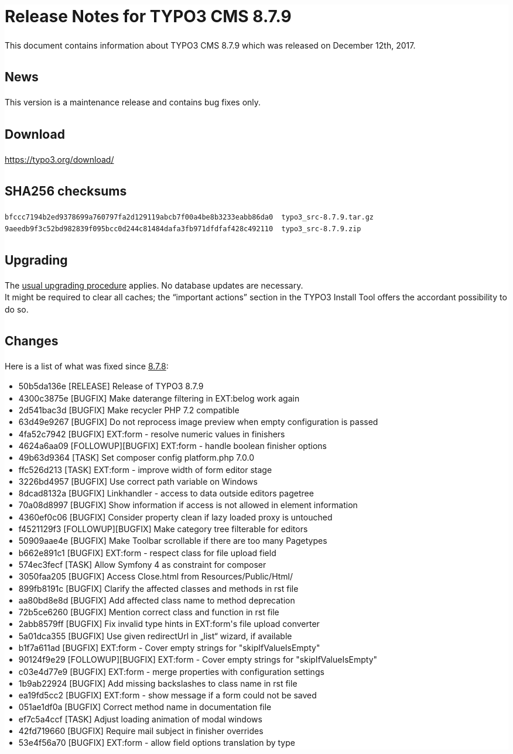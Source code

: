 Release Notes for TYPO3 CMS 8.7.9
=================================

This document contains information about TYPO3 CMS 8.7.9 which was
released on December 12th, 2017.

News
----

This version is a maintenance release and contains bug fixes only.

Download
--------

<https://typo3.org/download/>

SHA256 checksums
----------------

    bfccc7194b2ed9378699a760797fa2d129119abcb7f00a4be8b3233eabb86da0  typo3_src-8.7.9.tar.gz
    9aeedb9f3c52bd982839f095bcc0d244c81484dafa3fb971dfdfaf428c492110  typo3_src-8.7.9.zip

Upgrading
---------

The [usual upgrading procedure](https://docs.typo3.org/typo3cms/InstallationGuide/) applies.
No database updates are necessary.\
It might be required to clear all caches; the “important actions”
section in the TYPO3 Install Tool offers the accordant possibility to do
so.

Changes
-------

Here is a list of what was fixed since
[8.7.8](TYPO3_CMS_8.7.8 "wikilink"):

 * 50b5da136e [RELEASE] Release of TYPO3 8.7.9
 * 4300c3875e [BUGFIX] Make daterange filtering in EXT:belog work again
 * 2d541bac3d [BUGFIX] Make recycler PHP 7.2 compatible
 * 63d49e9267 [BUGFIX] Do not reprocess image preview when empty configuration is passed
 * 4fa52c7942 [BUGFIX] EXT:form - resolve numeric values in finishers
 * 4624a6aa09 [FOLLOWUP][BUGFIX] EXT:form - handle boolean finisher options
 * 49b63d9364 [TASK] Set composer config platform.php 7.0.0
 * ffc526d213 [TASK] EXT:form - improve width of form editor stage
 * 3226bd4957 [BUGFIX] Use correct path variable on Windows
 * 8dcad8132a [BUGFIX] Linkhandler - access to data outside editors pagetree
 * 70a08d8997 [BUGFIX] Show information if access is not allowed in element information
 * 4360ef0c06 [BUGFIX] Consider property clean if lazy loaded proxy is untouched
 * f4521129f3 [FOLLOWUP][BUGFIX] Make category tree filterable for editors
 * 50909aae4e [BUGFIX] Make Toolbar scrollable if there are too many Pagetypes
 * b662e891c1 [BUGFIX] EXT:form - respect class for file upload field
 * 574ec3fecf [TASK] Allow Symfony 4 as constraint for composer
 * 3050faa205 [BUGFIX] Access Close.html from Resources/Public/Html/
 * 899fb8191c [BUGFIX] Clarify the affected classes and methods in rst file
 * aa80bd8e8d [BUGFIX] Add affected class name to method deprecation
 * 72b5ce6260 [BUGFIX] Mention correct class and function in rst file
 * 2abb8579ff [BUGFIX] Fix invalid type hints in EXT:form&#039;s file upload converter
 * 5a01dca355 [BUGFIX] Use given redirectUrl in „list“ wizard, if available
 * b1f7a611ad [BUGFIX] EXT:form - Cover empty strings for &quot;skipIfValueIsEmpty&quot;
 * 90124f9e29 [FOLLOWUP][BUGFIX] EXT:form - Cover empty strings for &quot;skipIfValueIsEmpty&quot;
 * c03e4d77e9 [BUGFIX] EXT:form - merge properties with configuration settings
 * 1b9ab22924 [BUGFIX] Add missing backslashes to class name in rst file
 * ea19fd5cc2 [BUGFIX] EXT:form - show message if a form could not be saved
 * 051ae1df0a [BUGFIX] Correct method name in documentation file
 * ef7c5a4ccf [TASK] Adjust loading animation of modal windows
 * 42fd719660 [BUGFIX] Require mail subject in finisher overrides
 * 53e4f56a70 [BUGFIX] EXT:form - allow field options translation by type